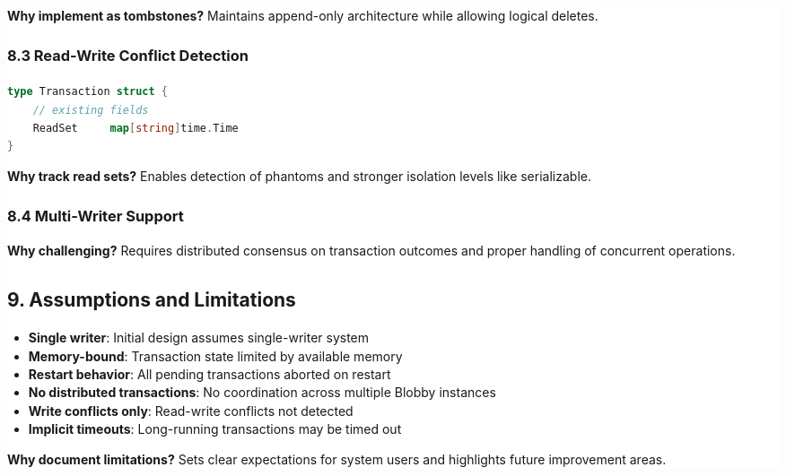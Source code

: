 **Why implement as tombstones?** Maintains append-only architecture while allowing logical deletes.

### 8.3 Read-Write Conflict Detection

```go
type Transaction struct {
    // existing fields
    ReadSet     map[string]time.Time
}
```

**Why track read sets?** Enables detection of phantoms and stronger isolation levels like serializable.

### 8.4 Multi-Writer Support

**Why challenging?** Requires distributed consensus on transaction outcomes and proper handling of concurrent operations.

## 9. Assumptions and Limitations

- **Single writer**: Initial design assumes single-writer system
- **Memory-bound**: Transaction state limited by available memory
- **Restart behavior**: All pending transactions aborted on restart
- **No distributed transactions**: No coordination across multiple Blobby instances
- **Write conflicts only**: Read-write conflicts not detected
- **Implicit timeouts**: Long-running transactions may be timed out

**Why document limitations?** Sets clear expectations for system users and highlights future improvement areas.
